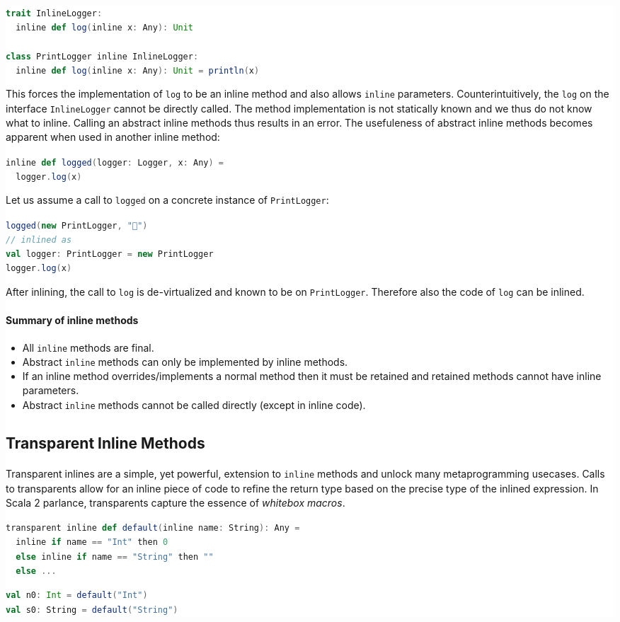 ```scala
trait InlineLogger:
  inline def log(inline x: Any): Unit

class PrintLogger inline InlineLogger:
  inline def log(inline x: Any): Unit = println(x)
```

This forces the implementation of `log` to be an inline method and also allows `inline` parameters.
Counterintuitively, the `log` on the interface `InlineLogger` cannot be directly called. The method implementation is not statically known and we thus do not know what to inline.
Calling an abstract inline methods thus results in an error.
The usefuleness of abstract inline methods becomes apparent when used in another inline method:

```scala
inline def logged(logger: Logger, x: Any) =
  logger.log(x)
```
Let us assume a call to `logged` on a concrete instance of `PrintLogger`:
```scala
logged(new PrintLogger, "🥧")
// inlined as
val logger: PrintLogger = new PrintLogger
logger.log(x)
```
After inlining, the call to `log` is de-virtualized and known to be on `PrintLogger`.
Therefore also the code of `log` can be inlined.

#### Summary of inline methods
* All `inline` methods are final.
* Abstract `inline` methods can only be implemented by inline methods.
* If an inline method overrides/implements a normal method then it must be retained and retained methods cannot have inline parameters.
* Abstract `inline` methods cannot be called directly (except in inline code).

## Transparent Inline Methods
Transparent inlines are a simple, yet powerful, extension to `inline` methods and unlock many metaprogramming usecases.
Calls to transparents allow for an inline piece of code to refine the return type based on the precise type of the inlined expression.
In Scala 2 parlance, transparents capture the essence of _whitebox macros_.


```scala
transparent inline def default(inline name: String): Any =
  inline if name == "Int" then 0
  else inline if name == "String" then ""
  else ...
```

```scala
val n0: Int = default("Int")
val s0: String = default("String")
```
